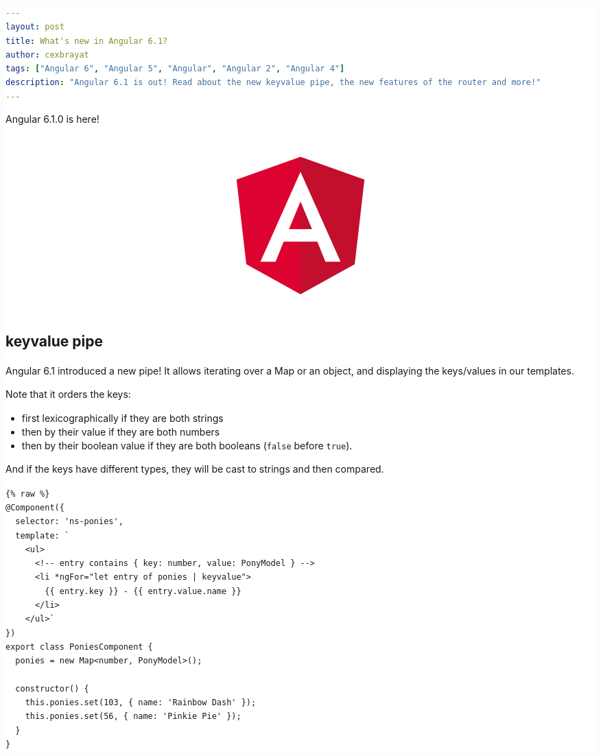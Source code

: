 ```yaml
---
layout: post
title: What's new in Angular 6.1?
author: cexbrayat
tags: ["Angular 6", "Angular 5", "Angular", "Angular 2", "Angular 4"]
description: "Angular 6.1 is out! Read about the new keyvalue pipe, the new features of the router and more!"
---
```


Angular&nbsp;6.1.0 is here!

<p style="text-align: center;">
  <a href="https://github.com/angular/angular/blob/master/CHANGELOG.md#610-2018-07-25">
    <img class="img-rounded img-responsive" style="max-width: 100%" src="/assets/images/angular.png" alt="Angular logo" />
  </a>
</p>

## keyvalue pipe

Angular&nbsp;6.1 introduced a new pipe!
It allows iterating over a Map or an object,
and displaying the keys/values in our templates.

Note that it orders the keys:

- first lexicographically if they are both strings
- then by their value if they are both numbers
- then by their boolean value if they are both booleans (`false` before `true`).

And if the keys have different types,
they will be cast to strings and then compared.

    {% raw %}
    @Component({
      selector: 'ns-ponies',
      template: `
        <ul>
          <!-- entry contains { key: number, value: PonyModel } -->
          <li *ngFor="let entry of ponies | keyvalue">
            {{ entry.key }} - {{ entry.value.name }}
          </li>
        </ul>`
    })
    export class PoniesComponent {
      ponies = new Map<number, PonyModel>();

      constructor() {
        this.ponies.set(103, { name: 'Rainbow Dash' });
        this.ponies.set(56, { name: 'Pinkie Pie' });
      }
    }